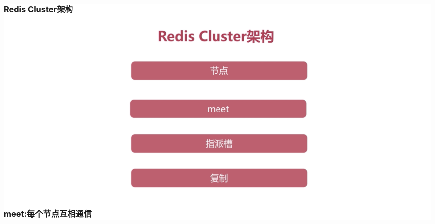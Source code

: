 ### Redis Cluster架构
<p align="center">
  <img src="https://github.com/dabaitudiu/autumn_notes/blob/master/images/redis10.png" width=400/>
</p>

### meet:每个节点互相通信
<p align="center">